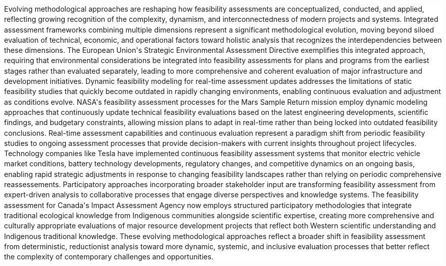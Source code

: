 Evolving methodological approaches are reshaping how feasibility assessments are conceptualized, conducted, and applied, reflecting growing recognition of the complexity, dynamism, and interconnectedness of modern projects and systems. Integrated assessment frameworks combining multiple dimensions represent a significant methodological evolution, moving beyond siloed evaluation of technical, economic, and operational factors toward holistic analysis that recognizes the interdependencies between these dimensions. The European Union's Strategic Environmental Assessment Directive exemplifies this integrated approach, requiring that environmental considerations be integrated into feasibility assessments for plans and programs from the earliest stages rather than evaluated separately, leading to more comprehensive and coherent evaluation of major infrastructure and development initiatives. Dynamic feasibility modeling for real-time assessment updates addresses the limitations of static feasibility studies that quickly become outdated in rapidly changing environments, enabling continuous evaluation and adjustment as conditions evolve. NASA's feasibility assessment processes for the Mars Sample Return mission employ dynamic modeling approaches that continuously update technical feasibility evaluations based on the latest engineering developments, scientific findings, and budgetary constraints, allowing mission plans to adapt in real-time rather than being locked into outdated feasibility conclusions. Real-time assessment capabilities and continuous evaluation represent a paradigm shift from periodic feasibility studies to ongoing assessment processes that provide decision-makers with current insights throughout project lifecycles. Technology companies like Tesla have implemented continuous feasibility assessment systems that monitor electric vehicle market conditions, battery technology developments, regulatory changes, and competitive dynamics on an ongoing basis, enabling rapid strategic adjustments in response to changing feasibility landscapes rather than relying on periodic comprehensive reassessements. Participatory approaches incorporating broader stakeholder input are transforming feasibility assessment from expert-driven analysis to collaborative processes that engage diverse perspectives and knowledge systems. The feasibility assessment for Canada's Impact Assessment Agency now employs structured participatory methodologies that integrate traditional ecological knowledge from Indigenous communities alongside scientific expertise, creating more comprehensive and culturally appropriate evaluations of major resource development projects that reflect both Western scientific understanding and Indigenous traditional knowledge. These evolving methodological approaches reflect a broader shift in feasibility assessment from deterministic, reductionist analysis toward more dynamic, systemic, and inclusive evaluation processes that better reflect the complexity of contemporary challenges and opportunities.
